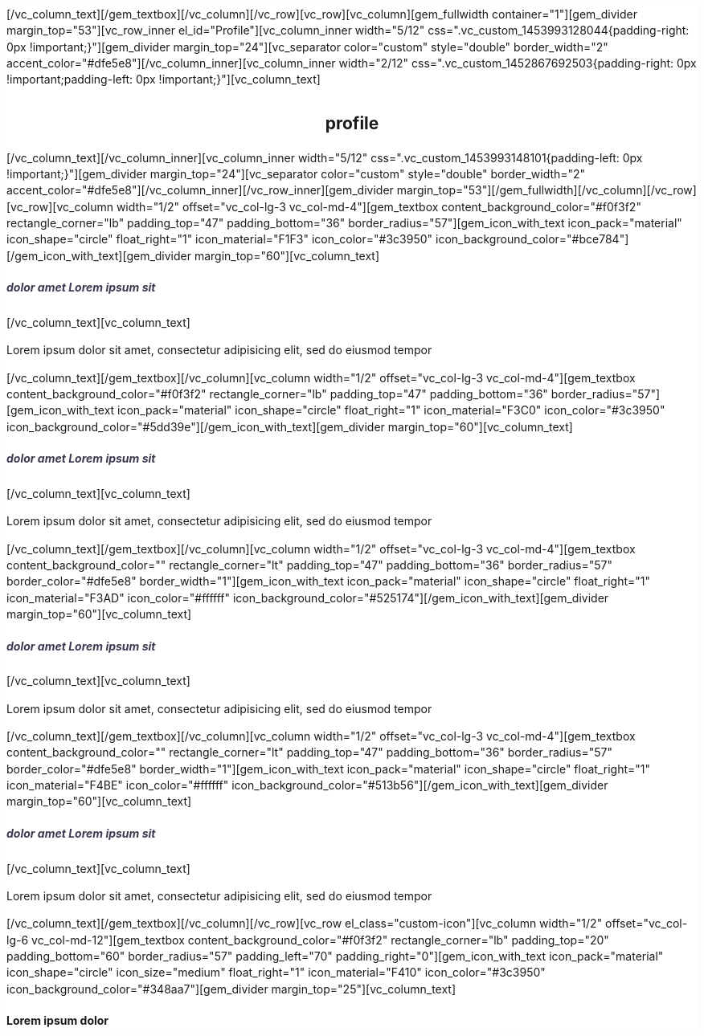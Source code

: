 [/vc_column_text][/gem_textbox][/vc_column][/vc_row][vc_row][vc_column][gem_fullwidth container="1"][gem_divider margin_top="53"][vc_row_inner el_id="Profile"][vc_column_inner width="5/12" css=".vc_custom_1453993128044{padding-right: 0px !important;}"][gem_divider margin_top="24"][vc_separator color="custom" style="double" border_width="2" accent_color="#dfe5e8"][/vc_column_inner][vc_column_inner width="2/12" css=".vc_custom_1452867692503{padding-right: 0px !important;padding-left: 0px !important;}"][vc_column_text]
<h2 style="text-align: center;"><span class="light">profile</span></h2>
[/vc_column_text][/vc_column_inner][vc_column_inner width="5/12" css=".vc_custom_1453993148101{padding-left: 0px !important;}"][gem_divider margin_top="24"][vc_separator color="custom" style="double" border_width="2" accent_color="#dfe5e8"][/vc_column_inner][/vc_row_inner][gem_divider margin_top="53"][/gem_fullwidth][/vc_column][/vc_row][vc_row][vc_column width="1/2" offset="vc_col-lg-3 vc_col-md-4"][gem_textbox content_background_color="#f0f3f2" rectangle_corner="lb" padding_top="47" padding_bottom="36" border_radius="57"][gem_icon_with_text icon_pack="material" icon_shape="circle" float_right="1" icon_material="F1F3" icon_color="#3c3950" icon_background_color="#bce784"][/gem_icon_with_text][gem_divider margin_top="60"][vc_column_text]
<h5 style="text-align: left;"><span class="light"><span style="color: #3c3950;">dolor amet Lorem ipsum sit</span> </span></h5>
[/vc_column_text][vc_column_text]
<p style="text-align: left;">Lorem ipsum dolor sit amet, consectetur adipisicing elit, sed do eiusmod tempor</p>
[/vc_column_text][/gem_textbox][/vc_column][vc_column width="1/2" offset="vc_col-lg-3 vc_col-md-4"][gem_textbox content_background_color="#f0f3f2" rectangle_corner="lb" padding_top="47" padding_bottom="36" border_radius="57"][gem_icon_with_text icon_pack="material" icon_shape="circle" float_right="1" icon_material="F3C0" icon_color="#3c3950" icon_background_color="#5dd39e"][/gem_icon_with_text][gem_divider margin_top="60"][vc_column_text]
<h5 style="text-align: left;"><span class="light"><span style="color: #3c3950;">dolor amet Lorem ipsum sit</span> </span></h5>
[/vc_column_text][vc_column_text]
<p style="text-align: left;">Lorem ipsum dolor sit amet, consectetur adipisicing elit, sed do eiusmod tempor</p>
[/vc_column_text][/gem_textbox][/vc_column][vc_column width="1/2" offset="vc_col-lg-3 vc_col-md-4"][gem_textbox content_background_color="" rectangle_corner="lt" padding_top="47" padding_bottom="36" border_radius="57" border_color="#dfe5e8" border_width="1"][gem_icon_with_text icon_pack="material" icon_shape="circle" float_right="1" icon_material="F3AD" icon_color="#ffffff" icon_background_color="#525174"][/gem_icon_with_text][gem_divider margin_top="60"][vc_column_text]
<h5 style="text-align: left;"><span class="light"><span style="color: #3c3950;">dolor amet Lorem ipsum sit</span> </span></h5>
[/vc_column_text][vc_column_text]
<p style="text-align: left;">Lorem ipsum dolor sit amet, consectetur adipisicing elit, sed do eiusmod tempor</p>
[/vc_column_text][/gem_textbox][/vc_column][vc_column width="1/2" offset="vc_col-lg-3 vc_col-md-4"][gem_textbox content_background_color="" rectangle_corner="lt" padding_top="47" padding_bottom="36" border_radius="57" border_color="#dfe5e8" border_width="1"][gem_icon_with_text icon_pack="material" icon_shape="circle" float_right="1" icon_material="F4BE" icon_color="#ffffff" icon_background_color="#513b56"][/gem_icon_with_text][gem_divider margin_top="60"][vc_column_text]
<h5 style="text-align: left;"><span class="light"><span style="color: #3c3950;">dolor amet Lorem ipsum sit</span> </span></h5>
[/vc_column_text][vc_column_text]
<p style="text-align: left;">Lorem ipsum dolor sit amet, consectetur adipisicing elit, sed do eiusmod tempor</p>
[/vc_column_text][/gem_textbox][/vc_column][/vc_row][vc_row el_class="custom-icon"][vc_column width="1/2" offset="vc_col-lg-6 vc_col-md-12"][gem_textbox content_background_color="#f0f3f2" rectangle_corner="lb" padding_top="20" padding_bottom="60" border_radius="57" padding_left="70" padding_right="0"][gem_icon_with_text icon_pack="material" icon_shape="circle" icon_size="medium" float_right="1" icon_material="F410" icon_color="#3c3950" icon_background_color="#348aa7"][gem_divider margin_top="25"][vc_column_text]
<h4><span class="light">Lorem ipsum dolor</span></h4>